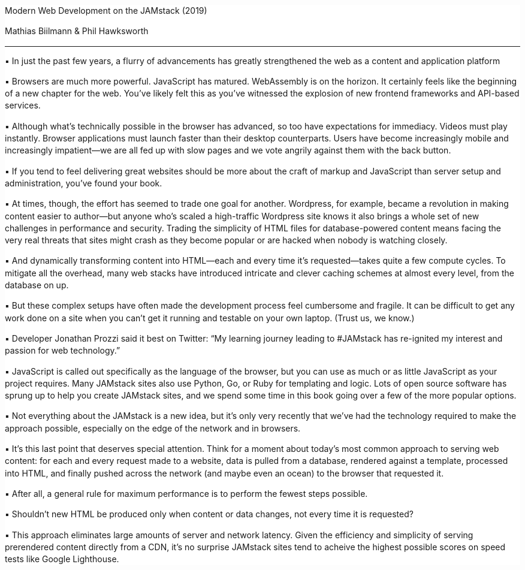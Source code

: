 Modern Web Development on the JAMstack (2019)

Mathias Biilmann & Phil Hawksworth

---

▪ In just the past few years, a flurry of advancements has greatly strengthened the web as a content and application platform

▪ Browsers are much more powerful. JavaScript has matured. WebAssembly is on the horizon. It certainly feels like the beginning of a new chapter for the web. You’ve likely felt this as you’ve witnessed the explosion of new frontend frameworks and API-based services.

▪ Although what’s technically possible in the browser has advanced, so too have expectations for immediacy. Videos must play instantly. Browser applications must launch faster than their desktop counterparts. Users have become increasingly mobile and increasingly impatient—we are all fed up with slow pages and we vote angrily against them with the back button.

▪ If you tend to feel delivering great websites should be more about the craft of markup and JavaScript than server setup and administration, you’ve found your book.

▪ At times, though, the effort has seemed to trade one goal for another. Wordpress, for example, became a revolution in making content easier to author—but anyone who’s scaled a high-traffic Wordpress site knows it also brings a whole set of new challenges in performance and security. Trading the simplicity of HTML files for database-powered content means facing the very real threats that sites might crash as they become popular or are hacked when nobody is watching closely.

▪ And dynamically transforming content into HTML—each and every time it’s requested—takes quite a few compute cycles. To mitigate all the overhead, many web stacks have introduced intricate and clever caching schemes at almost every level, from the database on up.

▪ But these complex setups have often made the development process feel cumbersome and fragile. It can be difficult to get any work done on a site when you can’t get it running and testable on your own laptop. (Trust us, we know.)

▪ Developer Jonathan Prozzi said it best on Twitter: “My learning journey leading to #JAMstack has re-ignited my interest and passion for web technology.”

▪ JavaScript is called out specifically as the language of the browser, but you can use as much or as little JavaScript as your project requires. Many JAMstack sites also use Python, Go, or Ruby for templating and logic. Lots of open source software has sprung up to help you create JAMstack sites, and we spend some time in this book going over a few of the more popular options.

▪ Not everything about the JAMstack is a new idea, but it’s only very recently that we’ve had the technology required to make the approach possible, especially on the edge of the network and in browsers.

▪ It’s this last point that deserves special attention. Think for a moment about today’s most common approach to serving web content: for each and every request made to a website, data is pulled from a database, rendered against a template, processed into HTML, and finally pushed across the network (and maybe even an ocean) to the browser that requested it.

▪ After all, a general rule for maximum performance is to perform the fewest steps possible.

▪ Shouldn’t new HTML be produced only when content or data changes, not every time it is requested?

▪ This approach eliminates large amounts of server and network latency. Given the efficiency and simplicity of serving prerendered content directly from a CDN, it’s no surprise JAMstack sites tend to acheive the highest possible scores on speed tests like Google Lighthouse.
